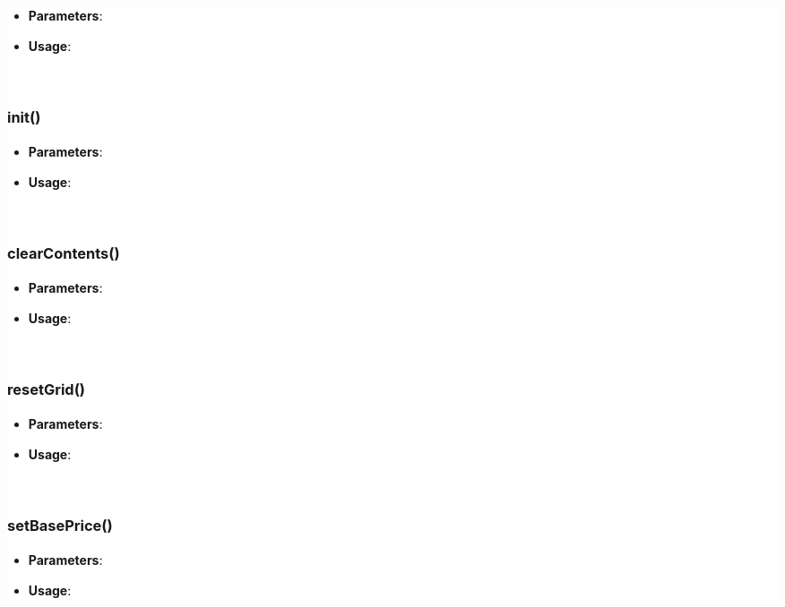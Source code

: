 

* **Parameters**: 


* **Usage**: 
```js

```

<br/>

### init()



* **Parameters**: 


* **Usage**: 
```js

```

<br/>

### clearContents()



* **Parameters**: 


* **Usage**: 
```js

```

<br/>

### resetGrid()



* **Parameters**: 


* **Usage**: 
```js

```

<br/>

### setBasePrice()



* **Parameters**: 


* **Usage**: 
```js

```
